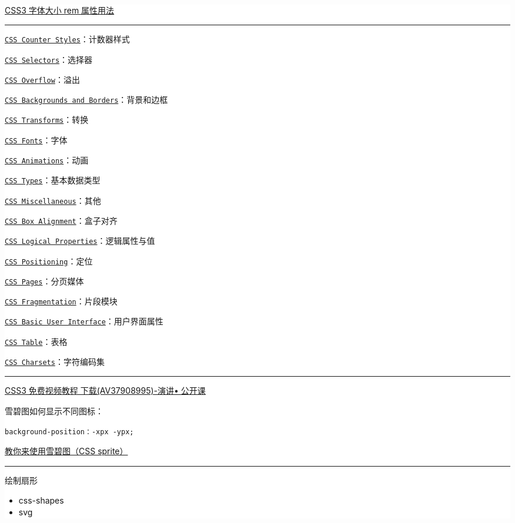 [CSS3 字体大小 rem 属性用法](http://www.phpvar.com/archives/2752.html)

---



[`CSS Counter Styles`](https://developer.mozilla.org/zh-CN/docs/Web/CSS/CSS_Counter_Styles)：计数器样式

[`CSS Selectors`](https://developer.mozilla.org/zh-CN/docs/Web/CSS/CSS_Selectors)：选择器

[`CSS Overflow`](https://developer.mozilla.org/en-US/docs/Web/CSS/CSS_Overflow)：溢出

[`CSS Backgrounds and Borders`](https://developer.mozilla.org/zh-CN/docs/Web/CSS/CSS_Backgrounds_and_Borders)：背景和边框

[`CSS Transforms`](https://developer.mozilla.org/zh-CN/docs/Web/CSS/CSS_Transforms)：转换

[`CSS Fonts`](https://developer.mozilla.org/zh-CN/docs/Web/CSS/CSS_Fonts)：字体

[`CSS Animations`](https://developer.mozilla.org/zh-CN/docs/Web/CSS/CSS_Animations)：动画

[`CSS Types`](https://developer.mozilla.org/zh-CN/docs/Web/CSS/CSS_Types)：基本数据类型

[`CSS Miscellaneous`](https://developer.mozilla.org/en-US/docs/Web/CSS/CSS_Miscellaneous)：其他

[`CSS Box Alignment`](https://developer.mozilla.org/zh-CN/docs/Web/CSS/CSS_Box_Alignment)：盒子对齐

[`CSS Logical Properties`](https://developer.mozilla.org/zh-CN/docs/Web/CSS/CSS_Logical_Properties)：逻辑属性与值

[`CSS Positioning`](https://developer.mozilla.org/zh-CN/docs/Web/CSS/CSS_Positioning)：定位

[`CSS Pages`](https://developer.mozilla.org/en-US/docs/Web/CSS/CSS_Pages)：分页媒体

[`CSS Fragmentation`](https://developer.mozilla.org/zh-CN/docs/Web/CSS/CSS_%E5%88%86%E7%89%87)：片段模块

[`CSS Basic User Interface`](https://developer.mozilla.org/zh-CN/docs/Web/CSS/CSS_Basic_User_Interface)：用户界面属性

[`CSS Table`](https://developer.mozilla.org/zh-CN/docs/Web/CSS/CSS_Table)：表格

[`CSS Charsets`](https://developer.mozilla.org/en-US/docs/Web/CSS/CSS_Charsets)：字符编码集

---

[CSS3 免费视频教程 下载(AV37908995)-演讲• 公开课](https://www.kanbilibili.com/video/av37908995?from=search&seid=6058167042205520658#download)



雪碧图如何显示不同图标：

```
background-position：-xpx -ypx;
```

[教你来使用雪碧图（CSS sprite）](https://blog.csdn.net/allenyhy/article/details/81484642)

---

绘制扇形

- css-shapes
- svg
